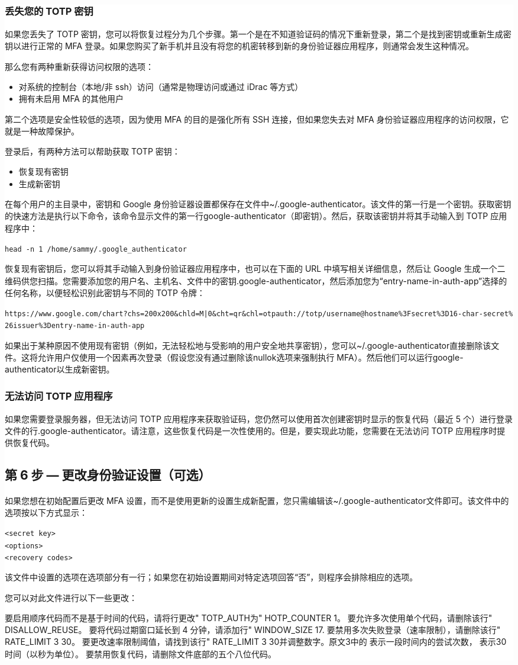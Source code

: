 ### 丢失您的 TOTP 密钥

如果您丢失了 TOTP 密钥，您可以将恢复过程分为几个步骤。第一个是在不知道验证码的情况下重新登录，第二个是找到密钥或重新生成密钥以进行正常的 MFA 登录。如果您购买了新手机并且没有将您的机密转移到新的身份验证器应用程序，则通常会发生这种情况。

那么您有两种重新获得访问权限的选项：

- 对系统的控制台（本地/非 ssh）访问（通常是物理访问或通过 iDrac 等方式）
- 拥有未启用 MFA 的其他用户

第二个选项是安全性较低的选项，因为使用 MFA 的目的是强化所有 SSH 连接，但如果您失去对 MFA 身份验证器应用程序的访问权限，它就是一种故障保护。

登录后，有两种方法可以帮助获取 TOTP 密钥：

- 恢复现有密钥
- 生成新密钥


在每个用户的主目录中，密钥和 Google 身份验证器设置都保存在文件中~/.google-authenticator。该文件的第一行是一个密钥。获取密钥的快速方法是执行以下命令，该命令显示文件的第一行google-authenticator（即密钥）。然后，获取该密钥并将其手动输入到 TOTP 应用程序中：

```
head -n 1 /home/sammy/.google_authenticator
```

恢复现有密钥后，您可以将其手动输入到身份验证器应用程序中，也可以在下面的 URL 中填写相关详细信息，然后让 Google 生成一个二维码供您扫描。您需要添加您的用户名、主机名、文件中的密钥.google-authenticator，然后添加您为“entry-name-in-auth-app”选择的任何名称，以便轻松识别此密钥与不同的 TOTP 令牌：

```
https://www.google.com/chart?chs=200x200&chld=M|0&cht=qr&chl=otpauth://totp/username@hostname%3Fsecret%3D16-char-secret%26issuer%3Dentry-name-in-auth-app
```
如果出于某种原因不使用现有密钥（例如，无法轻松地与受影响的用户安全地共享密钥），您可以~/.google-authenticator直接删除该文件。这将允许用户仅使用一个因素再次登录（假设您没有通过删除该nullok选项来强制执行 MFA）。然后他们可以运行google-authenticator以生成新密钥。

### 无法访问 TOTP 应用程序
如果您需要登录服务器，但无法访问 TOTP 应用程序来获取验证码，您仍然可以使用首次创建密钥时显示的恢复代码（最近 5 个）进行登录文件的行.google-authenticator。请注意，这些恢复代码是一次性使用的。但是，要实现此功能，您需要在无法访问 TOTP 应用程序时提供恢复代码。

## 第 6 步 — 更改身份验证设置（可选）
如果您想在初始配置后更改 MFA 设置，而不是使用更新的设置生成新配置，您只需编辑该~/.google-authenticator文件即可。该文件中的选项按以下方式显示：

```
<secret key>
<options>
<recovery codes>
```
该文件中设置的选项在选项部分有一行；如果您在初始设置期间对特定选项回答“否”，则程序会排除相应的选项。

您可以对此文件进行以下一些更改：

要启用顺序代码而不是基于时间的代码，请将行更改" TOTP_AUTH为" HOTP_COUNTER 1。
要允许多次使用单个代码，请删除该行" DISALLOW_REUSE。
要将代码过期窗口延长到 4 分钟，请添加行" WINDOW_SIZE 17.
要禁用多次失败登录（速率限制），请删除该行" RATE_LIMIT 3 30。
要更改速率限制阈值，请找到该行" RATE_LIMIT 3 30并调整数字。原文3中的 表示一段时间内的尝试次数， 表示30时间（以秒为单位）。
要禁用恢复代码，请删除文件底部的五个八位代码。
